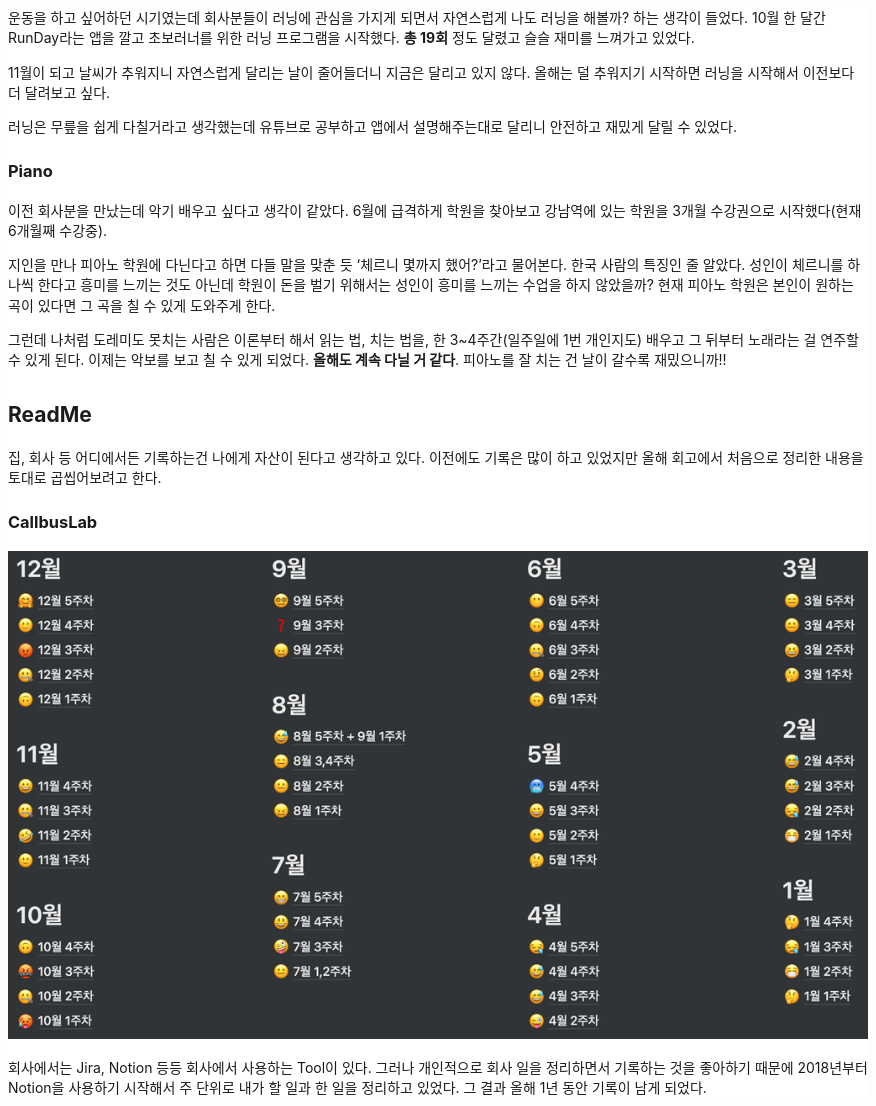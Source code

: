 운동을 하고 싶어하던 시기였는데 회사분들이 러닝에 관심을 가지게 되면서 자연스럽게 나도 러닝을 해볼까? 하는 생각이 들었다. 10월 한 달간 RunDay라는 앱을 깔고 초보러너를 위한 러닝 프로그램을 시작했다. **총 19회** 정도 달렸고 슬슬 재미를 느껴가고 있었다. 

11월이 되고 날씨가 추워지니 자연스럽게 달리는 날이 줄어들더니 지금은 달리고 있지 않다. 올해는 덜 추워지기 시작하면 러닝을 시작해서 이전보다 더 달려보고 싶다.

러닝은 무릎을 쉽게 다칠거라고 생각했는데 유튜브로 공부하고 앱에서 설명해주는대로 달리니 안전하고 재밌게 달릴 수 있었다.

### Piano

이전 회사분을 만났는데 악기 배우고 싶다고 생각이 같았다. 6월에 급격하게 학원을 찾아보고 강남역에 있는 학원을 3개월 수강권으로 시작했다(현재 6개월째 수강중).

지인을 만나 피아노 학원에 다닌다고 하면 다들 말을 맞춘 듯 ‘체르니 몇까지 했어?’라고 물어본다. 한국 사람의 특징인 줄 알았다. 성인이 체르니를 하나씩 한다고 흥미를 느끼는 것도 아닌데 학원이 돈을 벌기 위해서는 성인이 흥미를 느끼는 수업을 하지 않았을까? 현재 피아노 학원은 본인이 원하는 곡이 있다면 그 곡을 칠 수 있게 도와주게 한다.

그런데 나처럼 도레미도 못치는 사람은 이론부터 해서 읽는 법, 치는 법을, 한 3~4주간(일주일에 1번 개인지도) 배우고 그 뒤부터 노래라는 걸 연주할 수 있게 된다. 이제는 악보를 보고 칠 수 있게 되었다. **올해도 계속 다닐 거 같다**. 피아노를 잘 치는 건 날이 갈수록 재밌으니까!!

## ReadMe

집, 회사 등 어디에서든 기록하는건 나에게 자산이 된다고 생각하고 있다. 이전에도 기록은 많이 하고 있었지만 올해 회고에서 처음으로 정리한 내용을 토대로 곱씹어보려고 한다.

### CallbusLab

<div align="center">
  <img alt="company schedule" src="../assets/memoirs/2021/company_schedule.png"/>
</div>

회사에서는 Jira, Notion 등등 회사에서 사용하는 Tool이 있다. 그러나 개인적으로 회사 일을 정리하면서 기록하는 것을 좋아하기 때문에 2018년부터 Notion을 사용하기 시작해서 주 단위로 내가 할 일과 한 일을 정리하고 있었다. 그 결과 올해 1년 동안 기록이 남게 되었다. 
